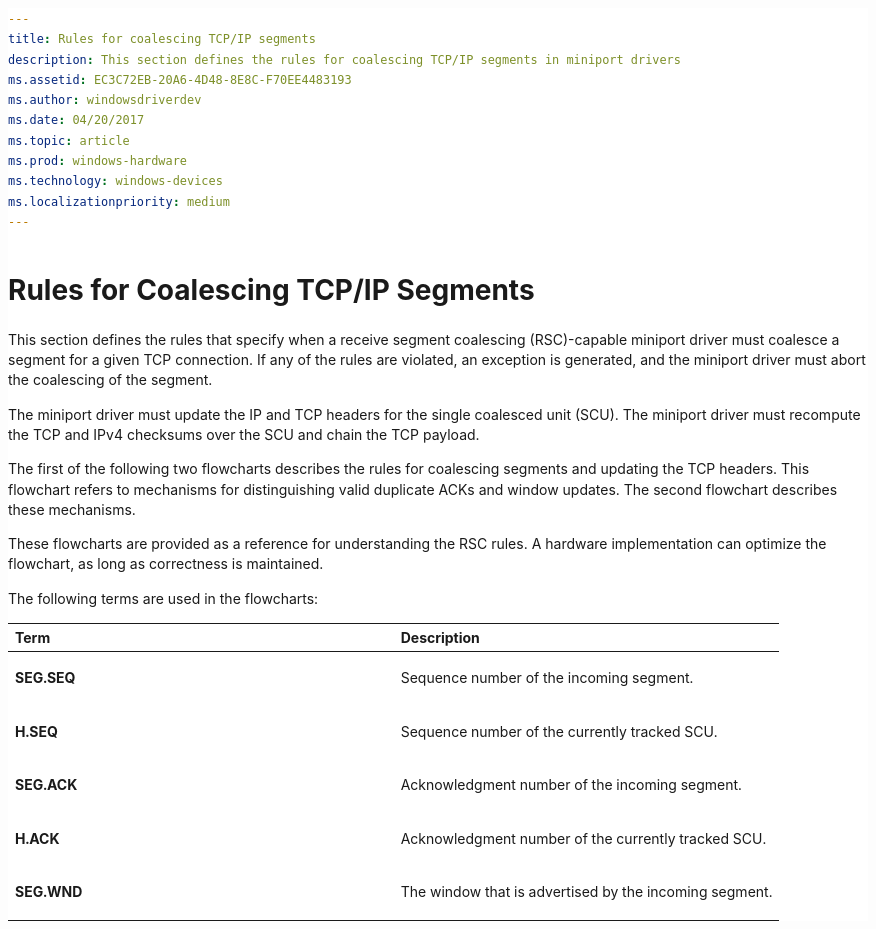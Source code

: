 ```yaml
---
title: Rules for coalescing TCP/IP segments
description: This section defines the rules for coalescing TCP/IP segments in miniport drivers
ms.assetid: EC3C72EB-20A6-4D48-8E8C-F70EE4483193
ms.author: windowsdriverdev
ms.date: 04/20/2017
ms.topic: article
ms.prod: windows-hardware
ms.technology: windows-devices
ms.localizationpriority: medium
---
```


# Rules for Coalescing TCP/IP Segments


This section defines the rules that specify when a receive segment coalescing (RSC)-capable miniport driver must coalesce a segment for a given TCP connection. If any of the rules are violated, an exception is generated, and the miniport driver must abort the coalescing of the segment.

The miniport driver must update the IP and TCP headers for the single coalesced unit (SCU). The miniport driver must recompute the TCP and IPv4 checksums over the SCU and chain the TCP payload.

The first of the following two flowcharts describes the rules for coalescing segments and updating the TCP headers. This flowchart refers to mechanisms for distinguishing valid duplicate ACKs and window updates. The second flowchart describes these mechanisms.

These flowcharts are provided as a reference for understanding the RSC rules. A hardware implementation can optimize the flowchart, as long as correctness is maintained.

The following terms are used in the flowcharts:

<table>
<colgroup>
<col width="50%" />
<col width="50%" />
</colgroup>
<thead>
<tr class="header">
<th align="left">Term</th>
<th align="left">Description</th>
</tr>
</thead>
<tbody>
<tr class="odd">
<td align="left"><p><strong>SEG.SEQ</strong></p></td>
<td align="left"><p>Sequence number of the incoming segment.</p></td>
</tr>
<tr class="even">
<td align="left"><p><strong>H.SEQ</strong></p></td>
<td align="left"><p>Sequence number of the currently tracked SCU.</p></td>
</tr>
<tr class="odd">
<td align="left"><p><strong>SEG.ACK</strong></p></td>
<td align="left"><p>Acknowledgment number of the incoming segment.</p></td>
</tr>
<tr class="even">
<td align="left"><p><strong>H.ACK</strong></p></td>
<td align="left"><p>Acknowledgment number of the currently tracked SCU.</p></td>
</tr>
<tr class="odd">
<td align="left"><p><strong>SEG.WND</strong></p></td>
<td align="left"><p>The window that is advertised by the incoming segment.</p></td>
</tr>
